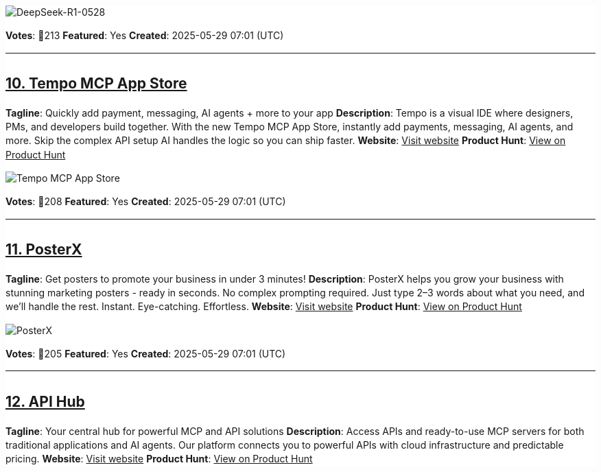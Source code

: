 ![DeepSeek-R1-0528](https://ph-files.imgix.net/4278af8d-86f4-4ab5-8c2d-173866a20407.png?auto=format)

**Votes**: 🔺213
**Featured**: Yes
**Created**: 2025-05-29 07:01 (UTC)

---

## [10. Tempo MCP App Store](https://www.producthunt.com/posts/tempo-mcp-app-store?utm_campaign=producthunt-api&utm_medium=api-v2&utm_source=Application%3A+phdata+%28ID%3A+183397%29)
**Tagline**: Quickly add payment, messaging, AI agents + more to your app
**Description**: Tempo is a visual IDE where designers, PMs, and developers build together. With the new Tempo MCP App Store, instantly add payments, messaging, AI agents, and more. Skip the complex API setup AI handles the logic so you can ship faster.
**Website**: [Visit website](https://www.producthunt.com/r/54GBYOBM7OVPEZ?utm_campaign=producthunt-api&utm_medium=api-v2&utm_source=Application%3A+phdata+%28ID%3A+183397%29)
**Product Hunt**: [View on Product Hunt](https://www.producthunt.com/posts/tempo-mcp-app-store?utm_campaign=producthunt-api&utm_medium=api-v2&utm_source=Application%3A+phdata+%28ID%3A+183397%29)

![Tempo MCP App Store](https://ph-files.imgix.net/cc16f4f9-f451-456f-9df6-c34e843bbdf8.png?auto=format)

**Votes**: 🔺208
**Featured**: Yes
**Created**: 2025-05-29 07:01 (UTC)

---

## [11. PosterX](https://www.producthunt.com/posts/posterx?utm_campaign=producthunt-api&utm_medium=api-v2&utm_source=Application%3A+phdata+%28ID%3A+183397%29)
**Tagline**: Get posters to promote your business in under 3 minutes!
**Description**: PosterX helps you grow your business with stunning marketing posters - ready in seconds. No complex prompting required. Just type 2–3 words about what you need, and we’ll handle the rest. Instant. Eye-catching. Effortless.
**Website**: [Visit website](https://www.producthunt.com/r/5KEE7ACIZEAII7?utm_campaign=producthunt-api&utm_medium=api-v2&utm_source=Application%3A+phdata+%28ID%3A+183397%29)
**Product Hunt**: [View on Product Hunt](https://www.producthunt.com/posts/posterx?utm_campaign=producthunt-api&utm_medium=api-v2&utm_source=Application%3A+phdata+%28ID%3A+183397%29)

![PosterX](https://ph-files.imgix.net/bd407104-bb37-4e8e-b040-cd188a4ad36b.png?auto=format)

**Votes**: 🔺205
**Featured**: Yes
**Created**: 2025-05-29 07:01 (UTC)

---

## [12. API Hub](https://www.producthunt.com/posts/api-hub-2?utm_campaign=producthunt-api&utm_medium=api-v2&utm_source=Application%3A+phdata+%28ID%3A+183397%29)
**Tagline**: Your central hub for powerful MCP and API solutions
**Description**: Access APIs and ready-to-use MCP servers for both traditional applications and AI agents. Our platform connects you to powerful APIs with cloud infrastructure and predictable pricing.
**Website**: [Visit website](https://www.producthunt.com/r/XURZIG5OXP6KWX?utm_campaign=producthunt-api&utm_medium=api-v2&utm_source=Application%3A+phdata+%28ID%3A+183397%29)
**Product Hunt**: [View on Product Hunt](https://www.producthunt.com/posts/api-hub-2?utm_campaign=producthunt-api&utm_medium=api-v2&utm_source=Application%3A+phdata+%28ID%3A+183397%29)
